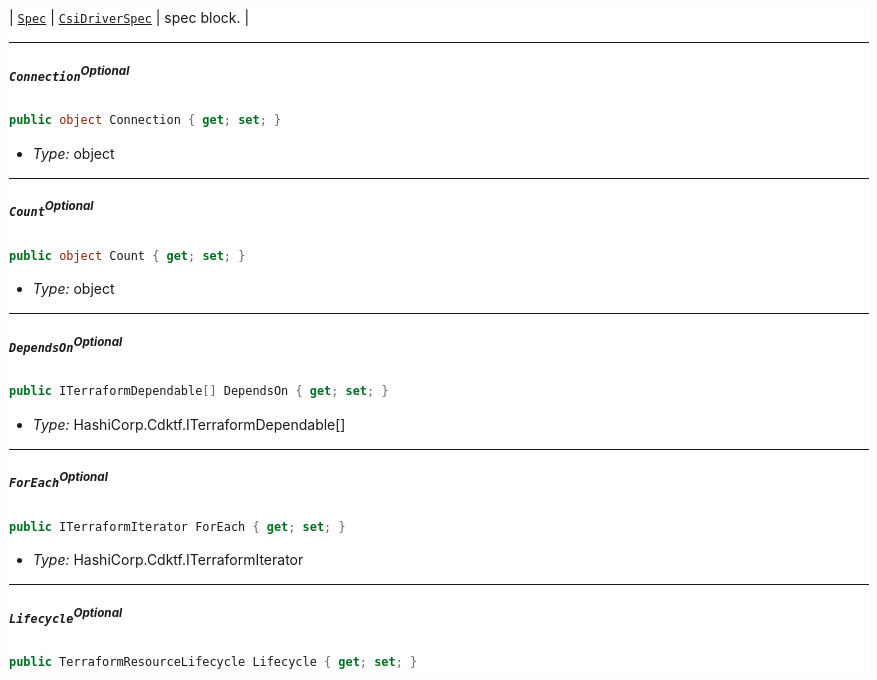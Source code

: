 | <code><a href="#@cdktf/provider-kubernetes.csiDriver.CsiDriverConfig.property.spec">Spec</a></code> | <code><a href="#@cdktf/provider-kubernetes.csiDriver.CsiDriverSpec">CsiDriverSpec</a></code> | spec block. |

---

##### `Connection`<sup>Optional</sup> <a name="Connection" id="@cdktf/provider-kubernetes.csiDriver.CsiDriverConfig.property.connection"></a>

```csharp
public object Connection { get; set; }
```

- *Type:* object

---

##### `Count`<sup>Optional</sup> <a name="Count" id="@cdktf/provider-kubernetes.csiDriver.CsiDriverConfig.property.count"></a>

```csharp
public object Count { get; set; }
```

- *Type:* object

---

##### `DependsOn`<sup>Optional</sup> <a name="DependsOn" id="@cdktf/provider-kubernetes.csiDriver.CsiDriverConfig.property.dependsOn"></a>

```csharp
public ITerraformDependable[] DependsOn { get; set; }
```

- *Type:* HashiCorp.Cdktf.ITerraformDependable[]

---

##### `ForEach`<sup>Optional</sup> <a name="ForEach" id="@cdktf/provider-kubernetes.csiDriver.CsiDriverConfig.property.forEach"></a>

```csharp
public ITerraformIterator ForEach { get; set; }
```

- *Type:* HashiCorp.Cdktf.ITerraformIterator

---

##### `Lifecycle`<sup>Optional</sup> <a name="Lifecycle" id="@cdktf/provider-kubernetes.csiDriver.CsiDriverConfig.property.lifecycle"></a>

```csharp
public TerraformResourceLifecycle Lifecycle { get; set; }
```
